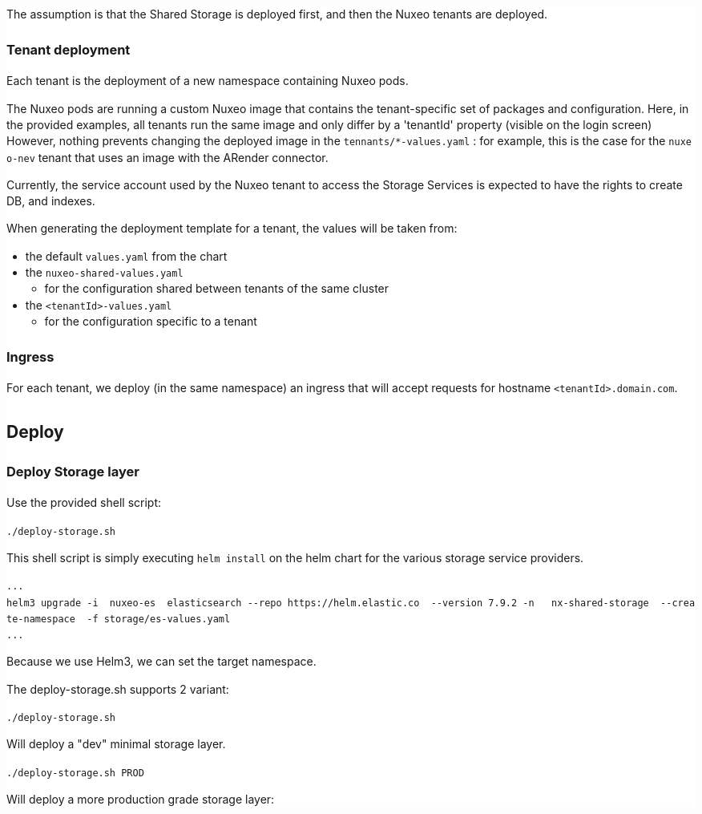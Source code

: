 The assumption is that the Shared Storage is deployed first, and then the Nuxeo tenants are deployed.

### Tenant deployment

Each tenant is the deployment of a new namespace containing Nuxeo pods.

The Nuxeo pods are running a custom Nuxeo image that contains the tenant-specific set of packages and configuration. Here, in the provided examples, all tenants run the same image and only differ by a 'tenantId' property (visible on the login screen) 
However, nothing prevents changing the deployed image in the `tennants/*-values.yaml` : for example, this is the case for the `nuxeo-nev` tenant that uses an image with the ARender connector.

Currently, the service account used by the Nuxeo tenant to access the Storage Services is expected to have the rights to create DB, and indexes.

When generating the deployment template for a tenant, the values will be taken from:

 - the default `values.yaml` from the chart
 - the `nuxeo-shared-values.yaml` 
    - for the configuration shared between tenants of the same cluster
 - the `<tenantId>-values.yaml` 
    - for the configuration specific to a tenant
 
### Ingress

For each tenant, we deploy (in the same namespace) an ingress that will accept requests for hostname `<tenantId>.domain.com`. 

## Deploy 

### Deploy Storage layer

Use the provided shell script:

    ./deploy-storage.sh

This shell script is simply executing `helm install` on the helm chart for the various storage service providers.

    ...
    helm3 upgrade -i  nuxeo-es  elasticsearch --repo https://helm.elastic.co  --version 7.9.2 -n   nx-shared-storage  --create-namespace  -f storage/es-values.yaml 
    ...

Because we use Helm3, we can set the target namespace.

The deploy-storage.sh supports 2 variant:

    ./deploy-storage.sh

Will deploy a "dev" minimal storage layer.

    ./deploy-storage.sh PROD

Will deploy a more production grade storage layer:
